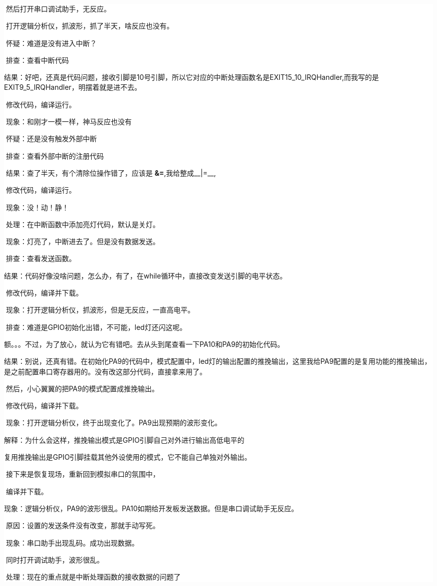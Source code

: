 ​	然后打开串口调试助手，无反应。

​	打开逻辑分析仪，抓波形，抓了半天，啥反应也没有。

​	怀疑：难道是没有进入中断？

​	排查：查看中断代码

​	结果：好吧，还真是代码问题，接收引脚是10号引脚，所以它对应的中断处理函数名是EXIT15_10_IRQHandler,而我写的是EXIT9_5_IRQHandler，明摆着就是进不去。

​	修改代码，编译运行。

​	现象：和刚才一模一样，神马反应也没有

​	怀疑：还是没有触发外部中断

​	排查：查看外部中断的注册代码

​	结果：查了半天，有个清除位操作错了，应该是 __&=__,我给整成__|=__,

​	修改代码，编译运行。

​	现象：没！动！静！

​	处理：在中断函数中添加亮灯代码，默认是关灯。

​	现象：灯亮了，中断进去了。但是没有数据发送。

​	排查：查看发送函数。

​	结果：代码好像没啥问题，怎么办，有了，在while循环中，直接改变发送引脚的电平状态。

​	修改代码，编译并下载。

​	现象：打开逻辑分析仪，抓波形，但是无反应，一直高电平。

​	排查：难道是GPIO初始化出错，不可能，led灯还闪这呢。

​		额。。。不过，为了放心，就认为它有错吧。去从头到尾查看一下PA10和PA9的初始化代码。

​	结果：别说，还真有错。在初始化PA9的代码中，模式配置中，led灯的输出配置的推挽输出，这里我给PA9配置的是复用功能的推挽输出，是之前配置串口寄存器用的。没有改这部分代码，直接拿来用了。

​	然后，小心翼翼的把PA9的模式配置成推挽输出。

​	修改代码，编译并下载。

​	现象：打开逻辑分析仪，终于出现变化了。PA9出现预期的波形变化。

​	解释：为什么会这样，推挽输出模式是GPIO引脚自己对外进行输出高低电平的

​										复用推挽输出是GPIO引脚挂载其他外设使用的模式，它不能自己单独对外输出。

​	接下来是恢复现场，重新回到模拟串口的氛围中，

​	编译并下载。

​	现象：逻辑分析仪，PA9的波形很乱。PA10如期给开发板发送数据。但是串口调试助手无反应。

​	原因：设置的发送条件没有改变，那就手动写死。

​	现象：串口助手出现乱码。成功出现数据。

​				同时打开调试助手，波形很乱。

​	处理：现在的重点就是中断处理函数的接收数据的问题了
